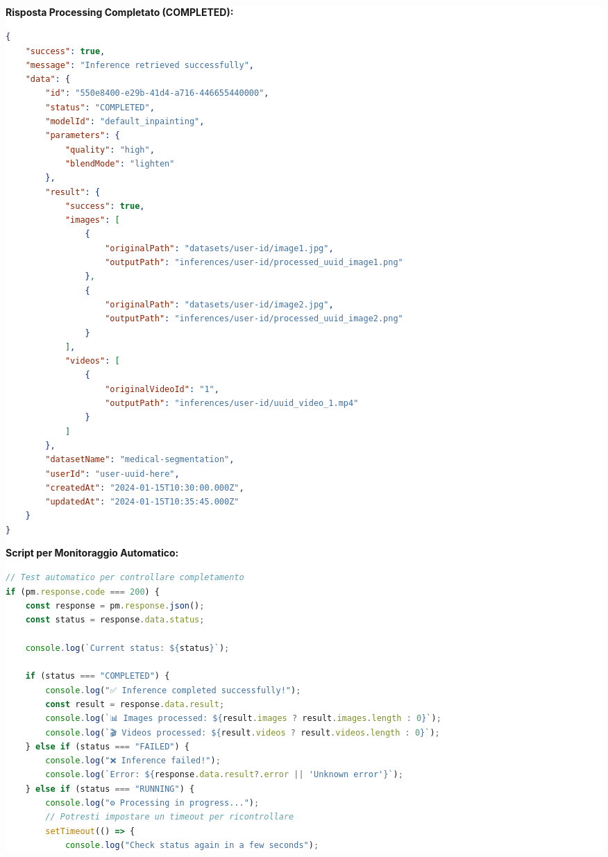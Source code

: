 ```json
```

**Risposta Processing Completato (COMPLETED):**
```json
{
    "success": true,
    "message": "Inference retrieved successfully",
    "data": {
        "id": "550e8400-e29b-41d4-a716-446655440000",
        "status": "COMPLETED",
        "modelId": "default_inpainting",
        "parameters": {
            "quality": "high",
            "blendMode": "lighten"
        },
        "result": {
            "success": true,
            "images": [
                {
                    "originalPath": "datasets/user-id/image1.jpg",
                    "outputPath": "inferences/user-id/processed_uuid_image1.png"
                },
                {
                    "originalPath": "datasets/user-id/image2.jpg", 
                    "outputPath": "inferences/user-id/processed_uuid_image2.png"
                }
            ],
            "videos": [
                {
                    "originalVideoId": "1",
                    "outputPath": "inferences/user-id/uuid_video_1.mp4"
                }
            ]
        },
        "datasetName": "medical-segmentation",
        "userId": "user-uuid-here",
        "createdAt": "2024-01-15T10:30:00.000Z",
        "updatedAt": "2024-01-15T10:35:45.000Z"
    }
}
```

**Script per Monitoraggio Automatico:**
```javascript
// Test automatico per controllare completamento
if (pm.response.code === 200) {
    const response = pm.response.json();
    const status = response.data.status;
    
    console.log(`Current status: ${status}`);
    
    if (status === "COMPLETED") {
        console.log("✅ Inference completed successfully!");
        const result = response.data.result;
        console.log(`📊 Images processed: ${result.images ? result.images.length : 0}`);
        console.log(`🎬 Videos processed: ${result.videos ? result.videos.length : 0}`);
    } else if (status === "FAILED") {
        console.log("❌ Inference failed!");
        console.log(`Error: ${response.data.result?.error || 'Unknown error'}`);
    } else if (status === "RUNNING") {
        console.log("⚙️ Processing in progress...");
        // Potresti impostare un timeout per ricontrollare
        setTimeout(() => {
            console.log("Check status again in a few seconds");
```